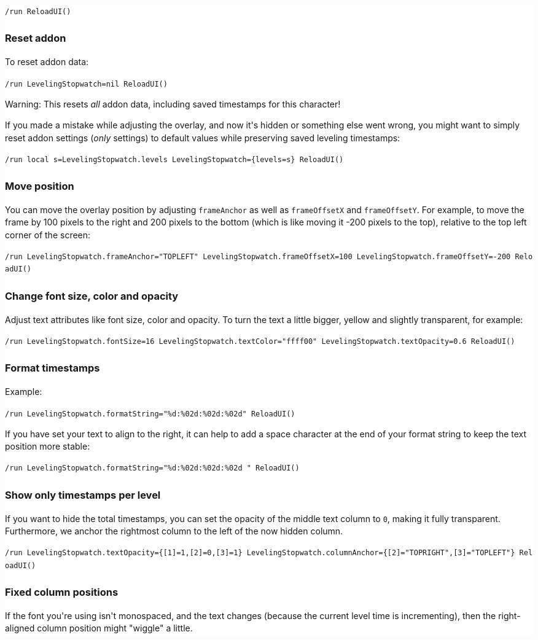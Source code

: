     /run ReloadUI()

### Reset addon

To reset addon data:

    /run LevelingStopwatch=nil ReloadUI()

Warning: This resets *all* addon data, including saved timestamps for this character!

If you made a mistake while adjusting the overlay, and now it's hidden or something else went wrong, you might want to simply reset addon settings (*only* settings) to default values while preserving saved leveling timestamps:

    /run local s=LevelingStopwatch.levels LevelingStopwatch={levels=s} ReloadUI()

### Move position

You can move the overlay position by adjusting `frameAnchor` as well as `frameOffsetX` and `frameOffsetY`. For example, to move the frame by 100 pixels to the right and 200 pixels to the bottom (which is like moving it -200 pixels to the top), relative to the top left corner of the screen:

    /run LevelingStopwatch.frameAnchor="TOPLEFT" LevelingStopwatch.frameOffsetX=100 LevelingStopwatch.frameOffsetY=-200 ReloadUI()

### Change font size, color and opacity

Adjust text attributes like font size, color and opacity. To turn the text a little bigger, yellow and slightly transparent, for example:

    /run LevelingStopwatch.fontSize=16 LevelingStopwatch.textColor="ffff00" LevelingStopwatch.textOpacity=0.6 ReloadUI()

### Format timestamps

Example:

    /run LevelingStopwatch.formatString="%d:%02d:%02d:%02d" ReloadUI()

If you have set your text to align to the right, it can help to add a space character at the end of your format string to keep the text position more stable:

    /run LevelingStopwatch.formatString="%d:%02d:%02d:%02d " ReloadUI()

### Show only timestamps per level

If you want to hide the total timestamps, you can set the opacity of the middle text column to `0`, making it fully transparent. Furthermore, we anchor the rightmost column to the left of the now hidden column.

    /run LevelingStopwatch.textOpacity={[1]=1,[2]=0,[3]=1} LevelingStopwatch.columnAnchor={[2]="TOPRIGHT",[3]="TOPLEFT"} ReloadUI()

### Fixed column positions

If the font you're using isn't monospaced, and the text changes (because the current level time is incrementing), then the right-aligned column position might "wiggle" a little.
